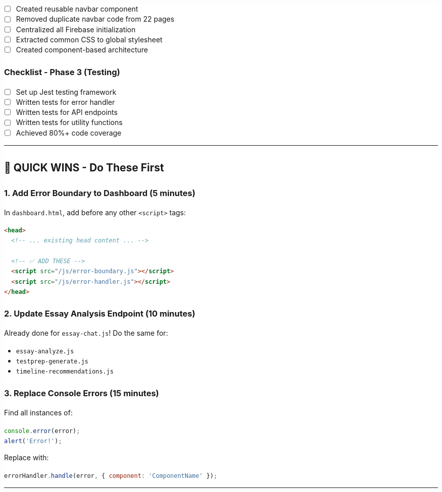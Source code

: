 - [ ] Created reusable navbar component
- [ ] Removed duplicate navbar code from 22 pages
- [ ] Centralized all Firebase initialization
- [ ] Extracted common CSS to global stylesheet
- [ ] Created component-based architecture

### **Checklist - Phase 3 (Testing)**

- [ ] Set up Jest testing framework
- [ ] Written tests for error handler
- [ ] Written tests for API endpoints
- [ ] Written tests for utility functions
- [ ] Achieved 80%+ code coverage

---

## 🎯 QUICK WINS - Do These First

### **1. Add Error Boundary to Dashboard (5 minutes)**

In `dashboard.html`, add before any other `<script>` tags:

```html
<head>
  <!-- ... existing head content ... -->
  
  <!-- ✅ ADD THESE -->
  <script src="/js/error-boundary.js"></script>
  <script src="/js/error-handler.js"></script>
</head>
```

### **2. Update Essay Analysis Endpoint (10 minutes)**

Already done for `essay-chat.js`! Do the same for:
- `essay-analyze.js`
- `testprep-generate.js`
- `timeline-recommendations.js`

### **3. Replace Console Errors (15 minutes)**

Find all instances of:
```javascript
console.error(error);
alert('Error!');
```

Replace with:
```javascript
errorHandler.handle(error, { component: 'ComponentName' });
```

---
